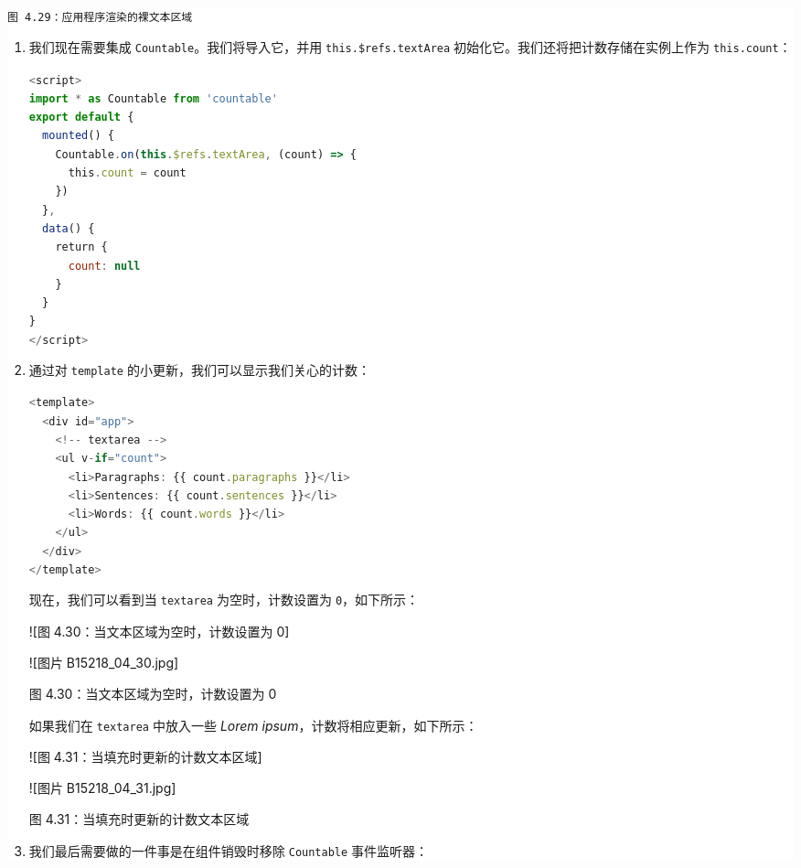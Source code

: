     图 4.29：应用程序渲染的裸文本区域

1.  我们现在需要集成 `Countable`。我们将导入它，并用 `this.$refs.textArea` 初始化它。我们还将把计数存储在实例上作为 `this.count`：

    ```js
    <script>
    import * as Countable from 'countable'
    export default {
      mounted() {
        Countable.on(this.$refs.textArea, (count) => {
          this.count = count
        })
      },
      data() {
        return {
          count: null
        }
      }
    }
    </script>
    ```

1.  通过对 `template` 的小更新，我们可以显示我们关心的计数：

    ```js
    <template>
      <div id="app">
        <!-- textarea -->
        <ul v-if="count">
          <li>Paragraphs: {{ count.paragraphs }}</li>
          <li>Sentences: {{ count.sentences }}</li>
          <li>Words: {{ count.words }}</li>
        </ul>
      </div>
    </template>
    ```

    现在，我们可以看到当 `textarea` 为空时，计数设置为 `0`，如下所示：

    ![图 4.30：当文本区域为空时，计数设置为 0]

    ![图片 B15218_04_30.jpg]

    图 4.30：当文本区域为空时，计数设置为 0

    如果我们在 `textarea` 中放入一些 *Lorem ipsum*，计数将相应更新，如下所示：

    ![图 4.31：当填充时更新的计数文本区域]

    ![图片 B15218_04_31.jpg]

    图 4.31：当填充时更新的计数文本区域

1.  我们最后需要做的一件事是在组件销毁时移除 `Countable` 事件监听器：
